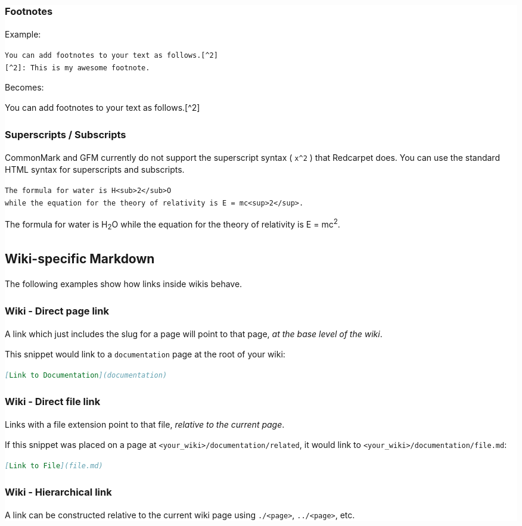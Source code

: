 ### Footnotes

Example:

```
You can add footnotes to your text as follows.[^2]
[^2]: This is my awesome footnote.
```

Becomes:

You can add footnotes to your text as follows.[^2]

### Superscripts / Subscripts

CommonMark and GFM currently do not support the superscript syntax ( `x^2` ) that Redcarpet does.  You can use the standard HTML syntax for superscripts and subscripts.

```
The formula for water is H<sub>2</sub>O
while the equation for the theory of relativity is E = mc<sup>2</sup>.
```

The formula for water is H<sub>2</sub>O while the equation for the theory of relativity is E = mc<sup>2</sup>.


## Wiki-specific Markdown

The following examples show how links inside wikis behave.

### Wiki - Direct page link

A link which just includes the slug for a page will point to that page,
_at the base level of the wiki_.

This snippet would link to a `documentation` page at the root of your wiki:

```markdown
[Link to Documentation](documentation)
```

### Wiki - Direct file link

Links with a file extension point to that file, _relative to the current page_.

If this snippet was placed on a page at `<your_wiki>/documentation/related`,
it would link to `<your_wiki>/documentation/file.md`:

```markdown
[Link to File](file.md)
```

### Wiki - Hierarchical link

A link can be constructed relative to the current wiki page using `./<page>`,
`../<page>`, etc.


[logo]: img/markdown_logo.png
[^1]: This link will be broken if you see this document from the Help page or docs.gitlab.com
[markdown.md]: https://gitlab.com/gitlab-org/gitlab-ce/blob/master/doc/user/markdown.md
[mermaid]: https://mermaidjs.github.io/ "Mermaid website"
[rouge]: http://rouge.jneen.net/ "Rouge website"
[redcarpet]: https://github.com/vmg/redcarpet "Redcarpet website"
[katex]: https://github.com/Khan/KaTeX "KaTeX website"
[katex-subset]: https://github.com/Khan/KaTeX/wiki/Function-Support-in-KaTeX "Macros supported by KaTeX"
[asciidoctor-manual]: http://asciidoctor.org/docs/user-manual/#activating-stem-support "Asciidoctor user manual"
[commonmarker]: https://github.com/gjtorikian/commonmarker
[commonmark-spec]: https://spec.commonmark.org/current/